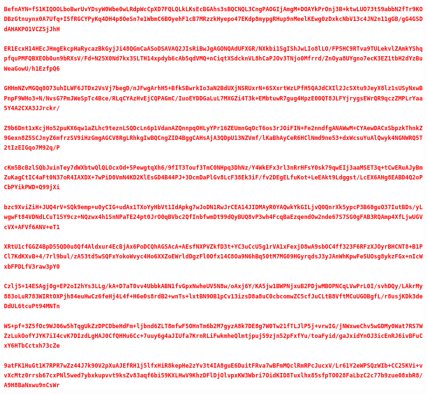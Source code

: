 ```json
BefnAYN+fS1KIQOOLboBwrUvYDsyW0Wbe0wLRdpWcCpXD7FQLQLkLKsEcBGAhs3sBQCNQL3CngPAOGIjAmgM+DOAYkPrOnj3B+ktwLUO73tS9abbN2fTr9KODBzGtnuynx0A7Ufq+I5fRGCYPyKq4DH4p8OeSn7e1WbmC6BOyehF1cB7MRzzkHyepo47EKdp8mypgRHup9nMeelKEwg0zDxkcNbV13c4JN2n11gGB/gG4GSDdAHAKPO1VCZSjJhH

ER1EcxH14HEcJHmgEkcpHaRycazBkGyjJi48QGmCaASoDSAVAQ2JIsRiBwJgAGONQAdUFXGR/NXkbi1SgIShJwLIo8lLO/FP5HC9RTva9TULekvlZAmkYShqpfquPMFQBXEOb0un9bRXsV/Fd+N25X0Nd7kx3SLTH14xpdyb6cAb5qdVMQ+nCiqtXSdcknVL8hCaPJOv3TNjo0Mfrrd/ZnOya8UYgno7ecK3EZ1tbH2dYzBuWeaGowU/h1EzfpQ6

GHHmNZvMGQq0O73uhILWF6JTDx2VsVj7begD/nJFwgArhH5+BfkSBwrkIo3aN2BdUXjNSRUxrN+6SXxrtWzLPfH5QAJdCXIl2JcSXtu9JeyX8lz1sUSyNxwBPnpF9WHo3+N/NvsG7PmJWeSpTc4Bce/RLqCYAzHvEjCQPAGmC/IuoEYDDGaLuL7MXGZi4T3k+EMbtuwR7gug4HpzE00QT8JLFYjrygsEWrQR9qczZMPLrYaa5Y4A2CXA3JJrckr/

Z9b6Dnt1xKcjHo52puKX6qw1aZLhc9teznLSQDcLn6p1VdanAZQnnpqOHLyYPr16ZEUmnGqOcT6os3rJOiFIN+Fe2nndfgANAWwM+CYAewDACxSbpzkThnkZ9Gexn8Z5SCJnyZ6mfrzSV9iHzGmgAGCV8RgLRhkgIwBQCngZID4BggCAHsAjA3QDpU13NZVmf/lKaBhAyCeR6HClNmd9ne53+dxWcsuYuAlQwyk4NGNWRQ5T2tIzEIGqo7M92q/P

cKm5BcBzlSQbJuinTey7dWXbtwQlQLOcxOd+5PewgtqXh6/9fIT3Touf3TmC0NHpq3DhNz/Y4WkEFx3rl3nRrHFsY0sk79qwEIj3aaMSET3q+tCwERuAJyBmZuKagCtIC4aFt0N37oR4IAXDX+7wPiD0VmN4KD2KlEsGD4B44PJ+3DcmDaPlGv8LcF38Ek3iF/fv2DEgELfuKot+LeEAkt9Ldggst/LcEX6AHg8EABD4Q2oPCbPYikPWD+Q99jXi

bzc9XviZiH+JUQ4rV+SQk9emp+u0yCIG+udAx1TXoYyHbVt1IdApkg7wJoDN1RwJrCEA14JIDMAyR0YAQwkYkGILjvQ0QnrXk5ypcP3B60guO37IutBDs/yLwgwFt84VDNdLCuT15Y9cz+NQzwx4h1SnNPaTE24pt0JrO0qBVbc2QfInbfwmDt99dQyBUQ8vP3wh4FcqBaEzqendOw2nde67S7SG0gFAB3RQAmp4XfLjwUGVcVX+AFVf6ANV+eT1

XRtU1cfGGZ4BpD55QD0u8Qf4Aldxur4EcBjAx6PoDCQhAGSAcA+AEsfNXPVZkfD3t+YC3uCcU5g1rVA1xFexjO8wA9sbOC4ff323F6RFzXJOyrBHCNT8+B1PCl7KdKXvB+4/7rl9bul/zA53td5wSQFxYokoWvyc4Ho6XXZoEWrldDgzFl0Ofx14C8Oa9N6hBq50tM7MG09HGyrqdsJ3yJAnWhKpwFeSUOsg8ykzFGx+nIcWxbFPDLfV3raw3pY0

Czlj5+14ESAgj0g+EP2oI2hYs3LLg/kA+D7aT0vv4UbbkABN1fvGpxNwheUV5N8w/oAxj6Y/KA5jw1BWPNjxuB2PDjwMBOPNCqLVwPrL0I/svhDQy/LAkrMy883oLuR783WIRtOXPjh84euHwCz6feHj4L4f+H6e0s8rdB2+wnTs+lxtBN9OB1pCv13izsD8a8uC0cbcomwZC5cfJuCLtB8VftMCuUGOBgfL/r8usjKDk3deDdUL6tcuPt94MNTn

WS+pf+3Z5fOc9WJ06w5hTqgUkZzDPCDbeHdFm+ljbnd6ZLT8mfwF5OHnTm6b2M7gyzA8k7DE8g7W0Tw21fTLJlP5j+vrwIG/jNWxweChv5wGDMy0Wat7RS7WZzLukOofYJYK7iI4cvK7DIzdLgHAJ0CfQHHu6Cc+7uuy6g4aJIUfa7KrnRLiFwkmheQlmtjpuj59zjn52pFxfYu/toaFyid/gaJxidYnOJ3icEnRJ6ivBFuCxY6HTbCctxh73cZe

9atFK1HuGt1K7RPR7wZz44J7k90V2pXuAJEfRH1j5lfxHiR8kepHe2zYv3t4IA8guE6DuitFRva7wBFmMQclRmRPcJucxV/Lr61Y2eWPSQzWIb+CC25KVi+vvXcMtz0rrsb67cxPNl5wed7ybxkupvvt9ksZv83aqf6bi59KXLHwV9KhzDFlDjOlvpxKW3Wbri7OidKID8Tuxlhx85sfpTO028FaLbzC2c77b9zue08xbR8/A9H8BaNxwu9nCsWr

